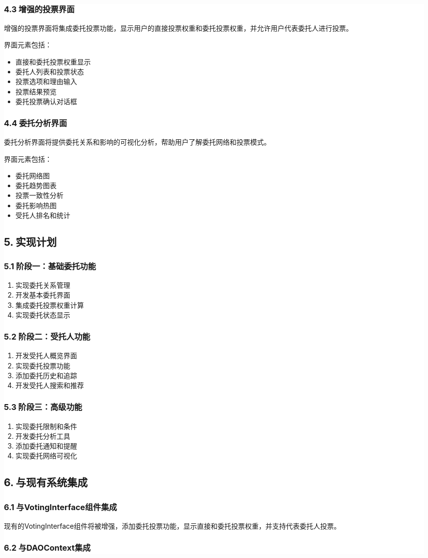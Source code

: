 ### 4.3 增强的投票界面

增强的投票界面将集成委托投票功能，显示用户的直接投票权重和委托投票权重，并允许用户代表委托人进行投票。

界面元素包括：
- 直接和委托投票权重显示
- 委托人列表和投票状态
- 投票选项和理由输入
- 投票结果预览
- 委托投票确认对话框

### 4.4 委托分析界面

委托分析界面将提供委托关系和影响的可视化分析，帮助用户了解委托网络和投票模式。

界面元素包括：
- 委托网络图
- 委托趋势图表
- 投票一致性分析
- 委托影响热图
- 受托人排名和统计

## 5. 实现计划

### 5.1 阶段一：基础委托功能

1. 实现委托关系管理
2. 开发基本委托界面
3. 集成委托投票权重计算
4. 实现委托状态显示

### 5.2 阶段二：受托人功能

1. 开发受托人概览界面
2. 实现委托投票功能
3. 添加委托历史和追踪
4. 开发受托人搜索和推荐

### 5.3 阶段三：高级功能

1. 实现委托限制和条件
2. 开发委托分析工具
3. 添加委托通知和提醒
4. 实现委托网络可视化

## 6. 与现有系统集成

### 6.1 与VotingInterface组件集成

现有的VotingInterface组件将被增强，添加委托投票功能，显示直接和委托投票权重，并支持代表委托人投票。

### 6.2 与DAOContext集成
